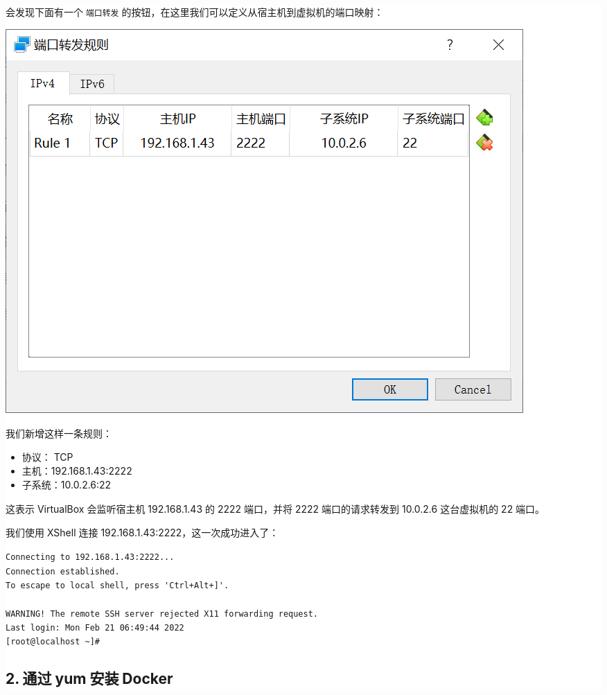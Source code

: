 会发现下面有一个 `端口转发` 的按钮，在这里我们可以定义从宿主机到虚拟机的端口映射：

![](./images/virtualbox-nat-port-forwarding.png)

我们新增这样一条规则：

* 协议： TCP
* 主机：192.168.1.43:2222
* 子系统：10.0.2.6:22

这表示 VirtualBox 会监听宿主机 192.168.1.43 的 2222 端口，并将 2222 端口的请求转发到 10.0.2.6 这台虚拟机的 22 端口。

我们使用 XShell 连接 192.168.1.43:2222，这一次成功进入了：

```
Connecting to 192.168.1.43:2222...
Connection established.
To escape to local shell, press 'Ctrl+Alt+]'.

WARNING! The remote SSH server rejected X11 forwarding request.
Last login: Mon Feb 21 06:49:44 2022
[root@localhost ~]#
```

## 2. 通过 yum 安装 Docker

